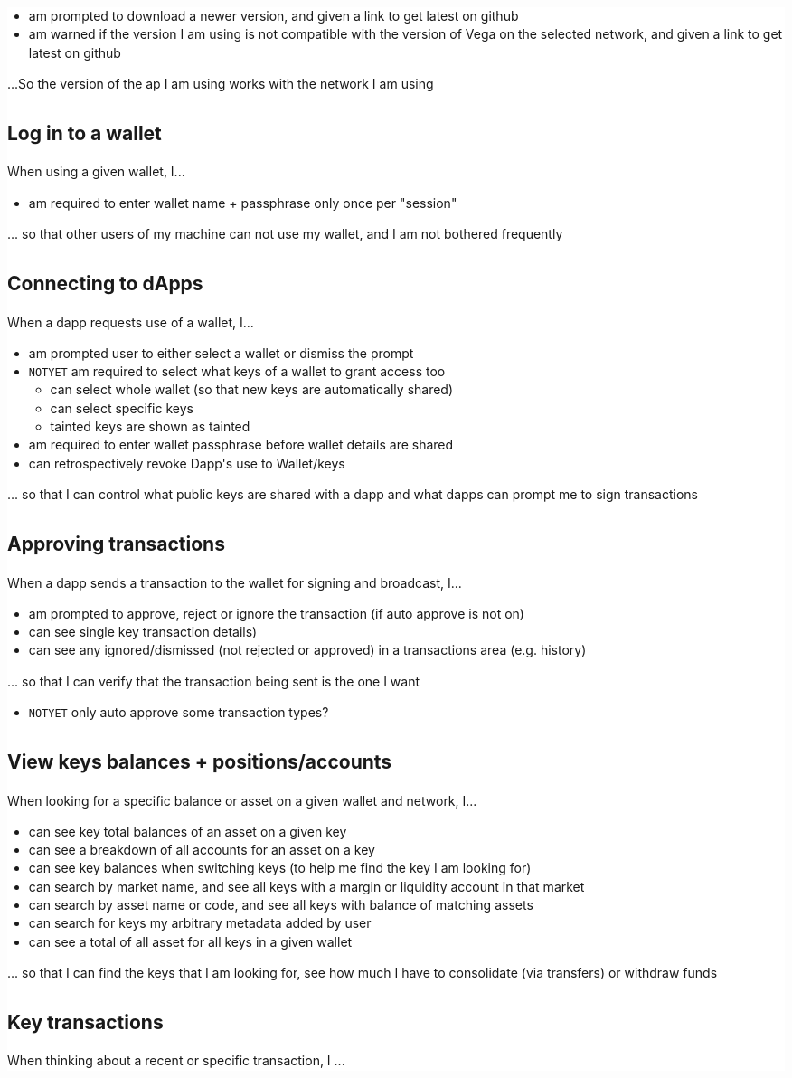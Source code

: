 - am prompted to download a newer version, and given a link to get latest on github
- am warned if the version I am using is not compatible with the version of Vega on the selected network, and given a link to get latest on github

...So the version of the ap I am using works with the network I am using

## Log in to a wallet
When using a given wallet, I...

- am required to enter wallet name + passphrase only once per "session"

... so that other users of my machine can not use my wallet, and I am not bothered frequently

## Connecting to dApps
When a dapp requests use of a wallet, I...

- am prompted user to either select a wallet or dismiss the prompt 
- `NOTYET` am required to select what keys of a wallet to grant access too
  - can select whole wallet (so that new keys are automatically shared)
  - can select specific keys
  - tainted keys are shown as tainted
- am required to enter wallet passphrase before wallet details are shared
- can retrospectively revoke Dapp's use to Wallet/keys

... so that I can control what public keys are shared with a dapp and what dapps can prompt me to sign transactions 

## Approving transactions
When a dapp sends a transaction to the wallet for signing and broadcast, I...

- am prompted to approve, reject or ignore the transaction (if auto approve is not on)
- can see [single key transaction](#single-key-transaction) details)
- can see any ignored/dismissed (not rejected or approved) in a transactions area (e.g. history)

... so that I can verify that the transaction being sent is the one I want

- `NOTYET` only auto approve some transaction types?

## View keys balances + positions/accounts
When looking for a specific balance or asset on a given wallet and network, I...

- can see key total balances of an asset on a given key
- can see a breakdown of all accounts for an asset on a key
- can see key balances when switching keys (to help me find the key I am looking for)
- can search by market name, and see all keys with a margin or liquidity account in that market
- can search by asset name or code, and see all keys with balance of matching assets
- can search for keys my arbitrary metadata added by user
- can see a total of all asset for all keys in a given wallet
 
... so that I can find the keys that I am looking for, see how much I have to consolidate (via transfers) or withdraw funds

## Key transactions
When thinking about a recent or specific transaction, I ...
